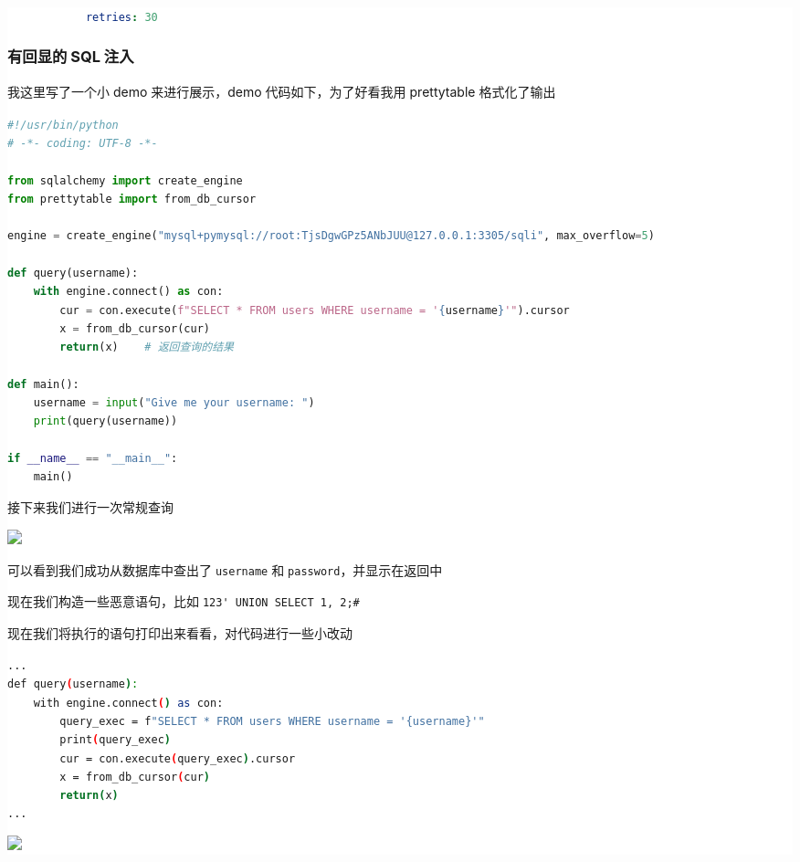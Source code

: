 ```yaml
            retries: 30
```

### 有回显的 SQL 注入

我这里写了一个小 demo 来进行展示，demo 代码如下，为了好看我用 prettytable 格式化了输出

```python
#!/usr/bin/python
# -*- coding: UTF-8 -*-

from sqlalchemy import create_engine
from prettytable import from_db_cursor

engine = create_engine("mysql+pymysql://root:TjsDgwGPz5ANbJUU@127.0.0.1:3305/sqli", max_overflow=5)

def query(username):
    with engine.connect() as con:
        cur = con.execute(f"SELECT * FROM users WHERE username = '{username}'").cursor
        x = from_db_cursor(cur)
        return(x)    # 返回查询的结果

def main():
    username = input("Give me your username: ")
    print(query(username))

if __name__ == "__main__":
    main()
```

接下来我们进行一次常规查询

![](https://pic-hdu-cs-wiki-1307923872.cos.ap-shanghai.myqcloud.com/boxcnpCCmEi6LIKNi0UqEkXfJ8g.png)

可以看到我们成功从数据库中查出了 `username` 和 `password`，并显示在返回中

现在我们构造一些恶意语句，比如 `123' UNION SELECT 1, 2;#`

现在我们将执行的语句打印出来看看，对代码进行一些小改动

```bash
...
def query(username):
    with engine.connect() as con:
        query_exec = f"SELECT * FROM users WHERE username = '{username}'"
        print(query_exec)
        cur = con.execute(query_exec).cursor
        x = from_db_cursor(cur)
        return(x)
...
```

![](https://pic-hdu-cs-wiki-1307923872.cos.ap-shanghai.myqcloud.com/boxcnbaW15gnJc1O9Iv9WXqJxPc.png)
